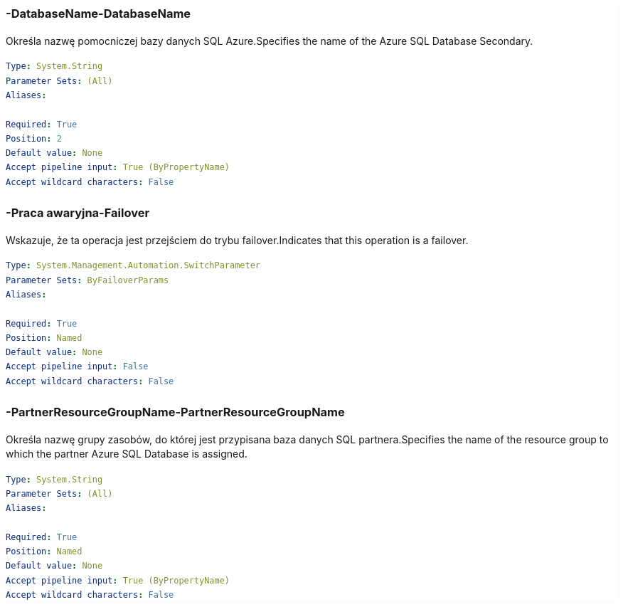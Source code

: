 ### <span data-ttu-id="6ad68-117">-DatabaseName</span><span class="sxs-lookup"><span data-stu-id="6ad68-117">-DatabaseName</span></span>
<span data-ttu-id="6ad68-118">Określa nazwę pomocniczej bazy danych SQL Azure.</span><span class="sxs-lookup"><span data-stu-id="6ad68-118">Specifies the name of the Azure SQL Database Secondary.</span></span>

```yaml
Type: System.String
Parameter Sets: (All)
Aliases: 

Required: True
Position: 2
Default value: None
Accept pipeline input: True (ByPropertyName)
Accept wildcard characters: False
```

### <span data-ttu-id="6ad68-119">-Praca awaryjna</span><span class="sxs-lookup"><span data-stu-id="6ad68-119">-Failover</span></span>
<span data-ttu-id="6ad68-120">Wskazuje, że ta operacja jest przejściem do trybu failover.</span><span class="sxs-lookup"><span data-stu-id="6ad68-120">Indicates that this operation is a failover.</span></span>

```yaml
Type: System.Management.Automation.SwitchParameter
Parameter Sets: ByFailoverParams
Aliases: 

Required: True
Position: Named
Default value: None
Accept pipeline input: False
Accept wildcard characters: False
```

### <span data-ttu-id="6ad68-121">-PartnerResourceGroupName</span><span class="sxs-lookup"><span data-stu-id="6ad68-121">-PartnerResourceGroupName</span></span>
<span data-ttu-id="6ad68-122">Określa nazwę grupy zasobów, do której jest przypisana baza danych SQL partnera.</span><span class="sxs-lookup"><span data-stu-id="6ad68-122">Specifies the name of the resource group to which the partner Azure SQL Database is assigned.</span></span>

```yaml
Type: System.String
Parameter Sets: (All)
Aliases: 

Required: True
Position: Named
Default value: None
Accept pipeline input: True (ByPropertyName)
Accept wildcard characters: False
```

